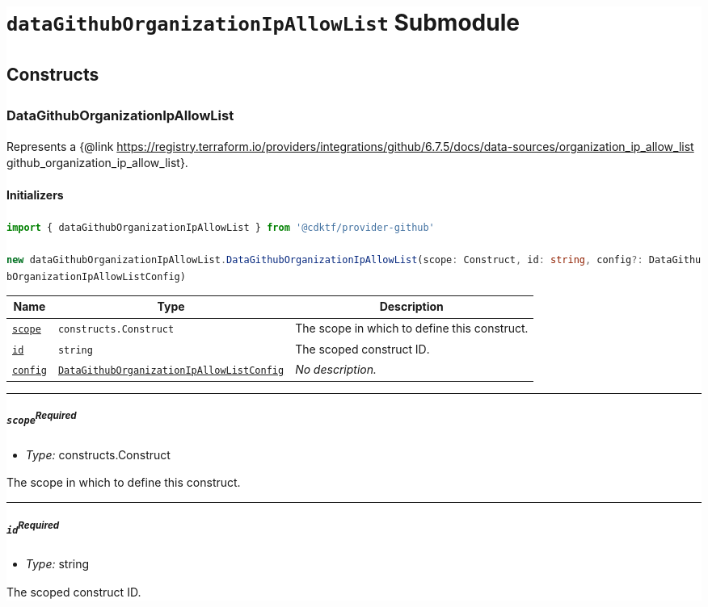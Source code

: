 # `dataGithubOrganizationIpAllowList` Submodule <a name="`dataGithubOrganizationIpAllowList` Submodule" id="@cdktf/provider-github.dataGithubOrganizationIpAllowList"></a>

## Constructs <a name="Constructs" id="Constructs"></a>

### DataGithubOrganizationIpAllowList <a name="DataGithubOrganizationIpAllowList" id="@cdktf/provider-github.dataGithubOrganizationIpAllowList.DataGithubOrganizationIpAllowList"></a>

Represents a {@link https://registry.terraform.io/providers/integrations/github/6.7.5/docs/data-sources/organization_ip_allow_list github_organization_ip_allow_list}.

#### Initializers <a name="Initializers" id="@cdktf/provider-github.dataGithubOrganizationIpAllowList.DataGithubOrganizationIpAllowList.Initializer"></a>

```typescript
import { dataGithubOrganizationIpAllowList } from '@cdktf/provider-github'

new dataGithubOrganizationIpAllowList.DataGithubOrganizationIpAllowList(scope: Construct, id: string, config?: DataGithubOrganizationIpAllowListConfig)
```

| **Name** | **Type** | **Description** |
| --- | --- | --- |
| <code><a href="#@cdktf/provider-github.dataGithubOrganizationIpAllowList.DataGithubOrganizationIpAllowList.Initializer.parameter.scope">scope</a></code> | <code>constructs.Construct</code> | The scope in which to define this construct. |
| <code><a href="#@cdktf/provider-github.dataGithubOrganizationIpAllowList.DataGithubOrganizationIpAllowList.Initializer.parameter.id">id</a></code> | <code>string</code> | The scoped construct ID. |
| <code><a href="#@cdktf/provider-github.dataGithubOrganizationIpAllowList.DataGithubOrganizationIpAllowList.Initializer.parameter.config">config</a></code> | <code><a href="#@cdktf/provider-github.dataGithubOrganizationIpAllowList.DataGithubOrganizationIpAllowListConfig">DataGithubOrganizationIpAllowListConfig</a></code> | *No description.* |

---

##### `scope`<sup>Required</sup> <a name="scope" id="@cdktf/provider-github.dataGithubOrganizationIpAllowList.DataGithubOrganizationIpAllowList.Initializer.parameter.scope"></a>

- *Type:* constructs.Construct

The scope in which to define this construct.

---

##### `id`<sup>Required</sup> <a name="id" id="@cdktf/provider-github.dataGithubOrganizationIpAllowList.DataGithubOrganizationIpAllowList.Initializer.parameter.id"></a>

- *Type:* string

The scoped construct ID.
